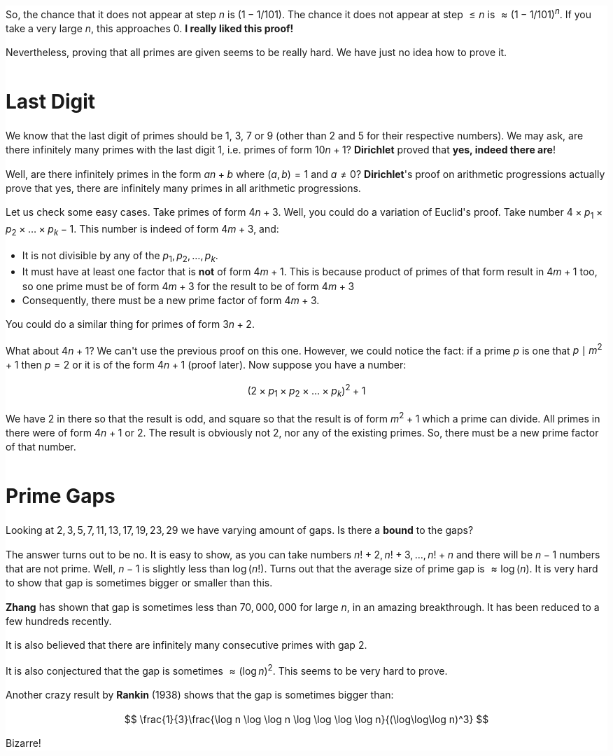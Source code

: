 So, the chance that it does not appear at step $n$ is $(1 - 1/101)$. The chance it does not appear at step $\leq n$ is $\approx (1-1/101)^n$. If you take a very large $n$, this approaches 0. **I really liked this proof!**

Nevertheless, proving that all primes are given seems to be really hard. We have just no idea how to prove it.

# Last Digit

We know that the last digit of primes should be 1, 3, 7 or 9 (other than 2 and 5 for their respective numbers). We may ask, are there infinitely many primes with the last digit 1, i.e. primes of form $10n+1$? **Dirichlet** proved that **yes, indeed there are**!

Well, are there infinitely primes in the form $an + b$ where $(a,b)=1$ and $a\ne 0$? **Dirichlet**'s proof on arithmetic progressions actually prove that yes, there are infinitely many primes in all arithmetic progressions.

Let us check some easy cases. Take primes of form $4n+3$. Well, you could do a variation of Euclid's proof. Take number $4\times p_1 \times p_2 \times \ldots \times p_k - 1$. This number is indeed of form $4m+3$, and:

- It is not divisible by any of the $p_1, p_2, \ldots, p_k$.
- It must have at least one factor that is **not** of form $4m+1$. This is because product of primes of that form result in $4m+1$ too, so one prime must be of form $4m+3$ for the result to be of form $4m+3$
- Consequently, there must be a new prime factor of form $4m+3$.

You could do a similar thing for primes of form $3n+2$.

What about $4n+1$? We can't use the previous proof on this one. However, we could notice the fact: if a prime $p$ is one that $p \mid m^2 +1$ then $p = 2$ or it is of the form $4n+1$ (proof later). Now suppose you have a number:

$$
(2\times p_1\times p_2\times \ldots\times p_k)^2 + 1
$$

We have 2 in there so that the result is odd, and square so that the result is of form $m^2+1$ which a prime can divide. All primes in there were of form $4n+1$ or $2$. The result is obviously not 2, nor any of the existing primes. So, there must be a new prime factor of that number.

# Prime Gaps

Looking at $2 ,3, 5, 7, 11, 13, 17, 19, 23, 29$ we have varying amount of gaps. Is there a **bound** to the gaps?

The answer turns out to be no. It is easy to show, as you can take numbers $n! + 2, n! + 3, \ldots, n! + n$ and there will be $n-1$ numbers that are not prime. Well, $n-1$ is slightly less than $\log (n!)$. Turns out that the average size of prime gap is $\approx \log (n)$. It is very hard to show that gap is sometimes bigger or smaller than this.

**Zhang** has shown that gap is sometimes less than $70,000,000$ for large $n$, in an amazing breakthrough. It has been reduced to a few hundreds recently.

It is also believed that there are infinitely many consecutive primes with gap 2.

It is also conjectured that the gap is sometimes $\approx (\log n)^2$. This seems to be very hard to prove.

Another crazy result by **Rankin** (1938) shows that the gap is sometimes bigger than:

$$
\frac{1}{3}\frac{\log n \log \log n \log \log \log \log n}{(\log\log\log n)^3}
$$

Bizarre!
